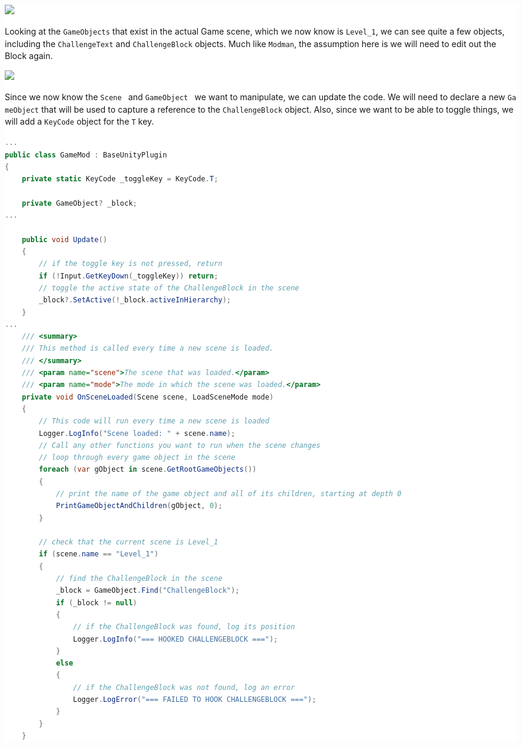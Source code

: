 ![](https://academy.hackthebox.com/storage/modules/208/Hookman-LoggedInfo.png)

Looking at the `GameObjects` that exist in the actual Game scene, which we now know is `Level_1`, we can see quite a few objects, including the `ChallengeText` and `ChallengeBlock` objects. Much like `Modman`, the assumption here is we will need to edit out the Block again.

![](https://academy.hackthebox.com/storage/modules/208/Hookman-LevelLog.png)

Since we now know the `Scene ` and `GameObject ` we want to manipulate, we can update the code. We will need to declare a new `GameObject` that will be used to capture a reference to the `ChallengeBlock` object. Also, since we want to be able to toggle things, we will add a `KeyCode` object for the `T` key.

```csharp
...
public class GameMod : BaseUnityPlugin
{
    private static KeyCode _toggleKey = KeyCode.T;

    private GameObject? _block;
...

    public void Update()
    {
        // if the toggle key is not pressed, return
        if (!Input.GetKeyDown(_toggleKey)) return;
        // toggle the active state of the ChallengeBlock in the scene
        _block?.SetActive(!_block.activeInHierarchy);
    }
...
    /// <summary>
    /// This method is called every time a new scene is loaded.
    /// </summary>
    /// <param name="scene">The scene that was loaded.</param>
    /// <param name="mode">The mode in which the scene was loaded.</param>
    private void OnSceneLoaded(Scene scene, LoadSceneMode mode)
    {
        // This code will run every time a new scene is loaded
        Logger.LogInfo("Scene loaded: " + scene.name);
        // Call any other functions you want to run when the scene changes
        // loop through every game object in the scene
        foreach (var gObject in scene.GetRootGameObjects())
        {
            // print the name of the game object and all of its children, starting at depth 0
            PrintGameObjectAndChildren(gObject, 0);
        }

        // check that the current scene is Level_1
        if (scene.name == "Level_1")
        {
            // find the ChallengeBlock in the scene
            _block = GameObject.Find("ChallengeBlock");
            if (_block != null)
            {
                // if the ChallengeBlock was found, log its position
                Logger.LogInfo("=== HOOKED CHALLENGEBLOCK ===");
            }
            else
            {
                // if the ChallengeBlock was not found, log an error
                Logger.LogError("=== FAILED TO HOOK CHALLENGEBLOCK ===");
            }
        }
    }
```